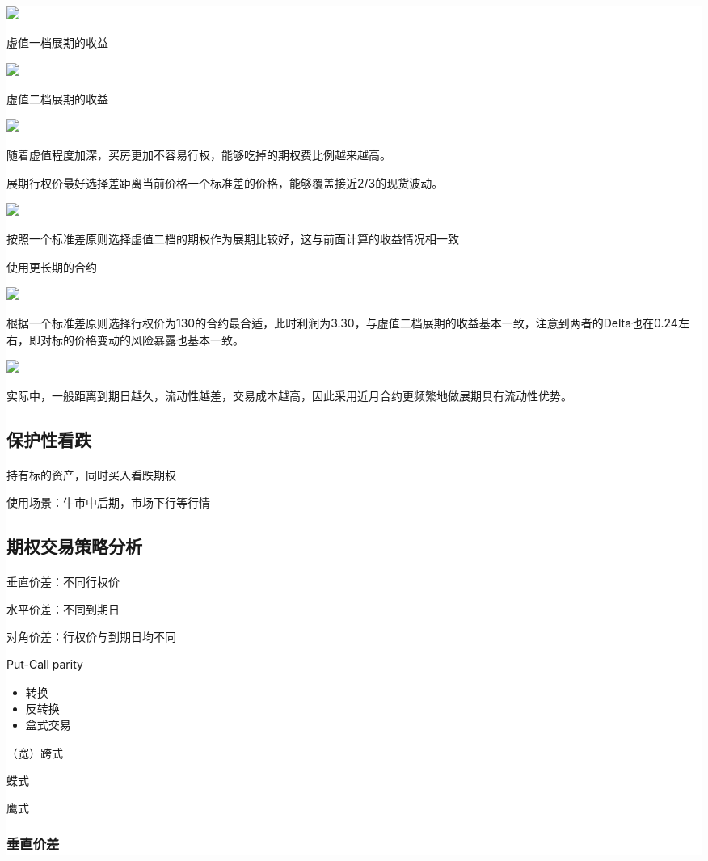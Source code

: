 ![](https://cdn.jsdelivr.net/gh/henrywu97/FigBed/Figs/20210405112413.png)

虚值一档展期的收益

![](https://cdn.jsdelivr.net/gh/henrywu97/FigBed/Figs/20210405112825.png)

虚值二档展期的收益

![](https://cdn.jsdelivr.net/gh/henrywu97/FigBed/Figs/20210405113155.png)

随着虚值程度加深，买房更加不容易行权，能够吃掉的期权费比例越来越高。

展期行权价最好选择差距离当前价格一个标准差的价格，能够覆盖接近2/3的现货波动。

![](https://cdn.jsdelivr.net/gh/henrywu97/FigBed/Figs/20210405114247.png)

按照一个标准差原则选择虚值二档的期权作为展期比较好，这与前面计算的收益情况相一致

使用更长期的合约

![](https://cdn.jsdelivr.net/gh/henrywu97/FigBed/Figs/20210405115450.png)

根据一个标准差原则选择行权价为130的合约最合适，此时利润为3.30，与虚值二档展期的收益基本一致，注意到两者的Delta也在0.24左右，即对标的价格变动的风险暴露也基本一致。

![](https://cdn.jsdelivr.net/gh/henrywu97/FigBed/Figs/20210405115444.png)

实际中，一般距离到期日越久，流动性越差，交易成本越高，因此采用近月合约更频繁地做展期具有流动性优势。

## 保护性看跌

持有标的资产，同时买入看跌期权

使用场景：牛市中后期，市场下行等行情

## 期权交易策略分析

垂直价差：不同行权价

水平价差：不同到期日

对角价差：行权价与到期日均不同



Put-Call parity

- 转换
- 反转换
- 盒式交易



（宽）跨式

蝶式

鹰式

### 垂直价差
